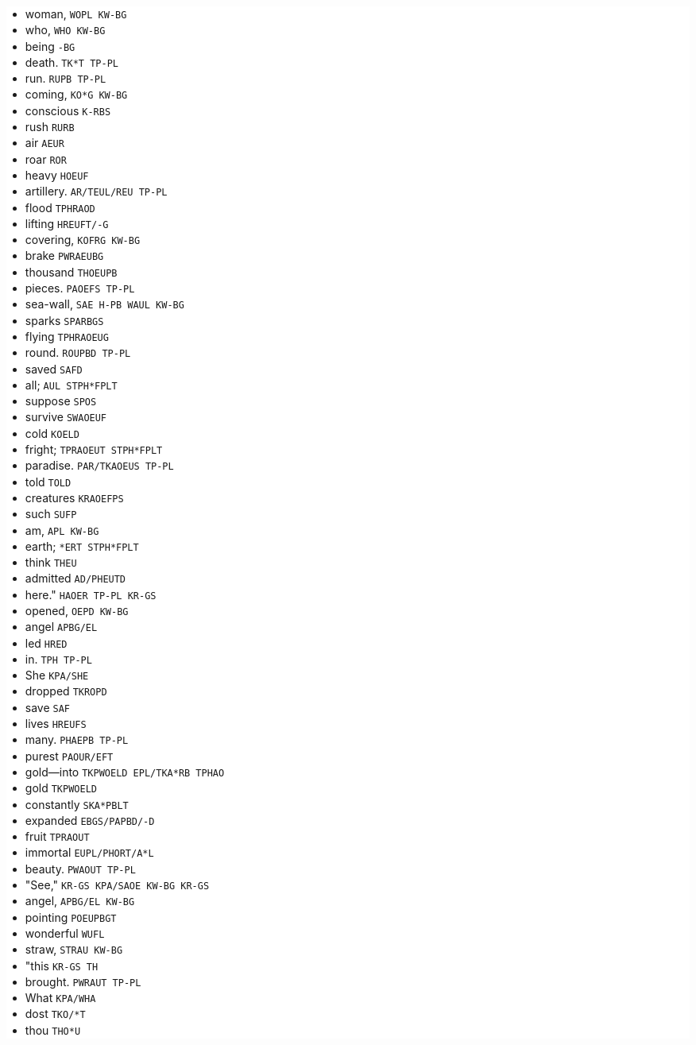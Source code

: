 * woman, `WOPL KW-BG`
* who, `WHO KW-BG`
* being `-BG`
* death. `TK*T TP-PL`
* run. `RUPB TP-PL`
* coming, `KO*G KW-BG`
* conscious `K-RBS`
* rush `RURB`
* air `AEUR`
* roar `ROR`
* heavy `HOEUF`
* artillery. `AR/TEUL/REU TP-PL`
* flood `TPHRAOD`
* lifting `HREUFT/-G`
* covering, `KOFRG KW-BG`
* brake `PWRAEUBG`
* thousand `THOEUPB`
* pieces. `PAOEFS TP-PL`
* sea-wall, `SAE H-PB WAUL KW-BG`
* sparks `SPARBGS`
* flying `TPHRAOEUG`
* round. `ROUPBD TP-PL`
* saved `SAFD`
* all; `AUL STPH*FPLT`
* suppose `SPOS`
* survive `SWAOEUF`
* cold `KOELD`
* fright; `TPRAOEUT STPH*FPLT`
* paradise. `PAR/TKAOEUS TP-PL`
* told `TOLD`
* creatures `KRAOEFPS`
* such `SUFP`
* am, `APL KW-BG`
* earth; `*ERT STPH*FPLT`
* think `THEU`
* admitted `AD/PHEUTD`
* here." `HAOER TP-PL KR-GS`
* opened, `OEPD KW-BG`
* angel `APBG/EL`
* led `HRED`
* in. `TPH TP-PL`
* She `KPA/SHE`
* dropped `TKROPD`
* save `SAF`
* lives `HREUFS`
* many. `PHAEPB TP-PL`
* purest `PAOUR/EFT`
* gold—into `TKPWOELD EPL/TKA*RB TPHAO`
* gold `TKPWOELD`
* constantly `SKA*PBLT`
* expanded `EBGS/PAPBD/-D`
* fruit `TPRAOUT`
* immortal `EUPL/PHORT/A*L`
* beauty. `PWAOUT TP-PL`
* "See," `KR-GS KPA/SAOE KW-BG KR-GS`
* angel, `APBG/EL KW-BG`
* pointing `POEUPBGT`
* wonderful `WUFL`
* straw, `STRAU KW-BG`
* "this `KR-GS TH`
* brought. `PWRAUT TP-PL`
* What `KPA/WHA`
* dost `TKO/*T`
* thou `THO*U`